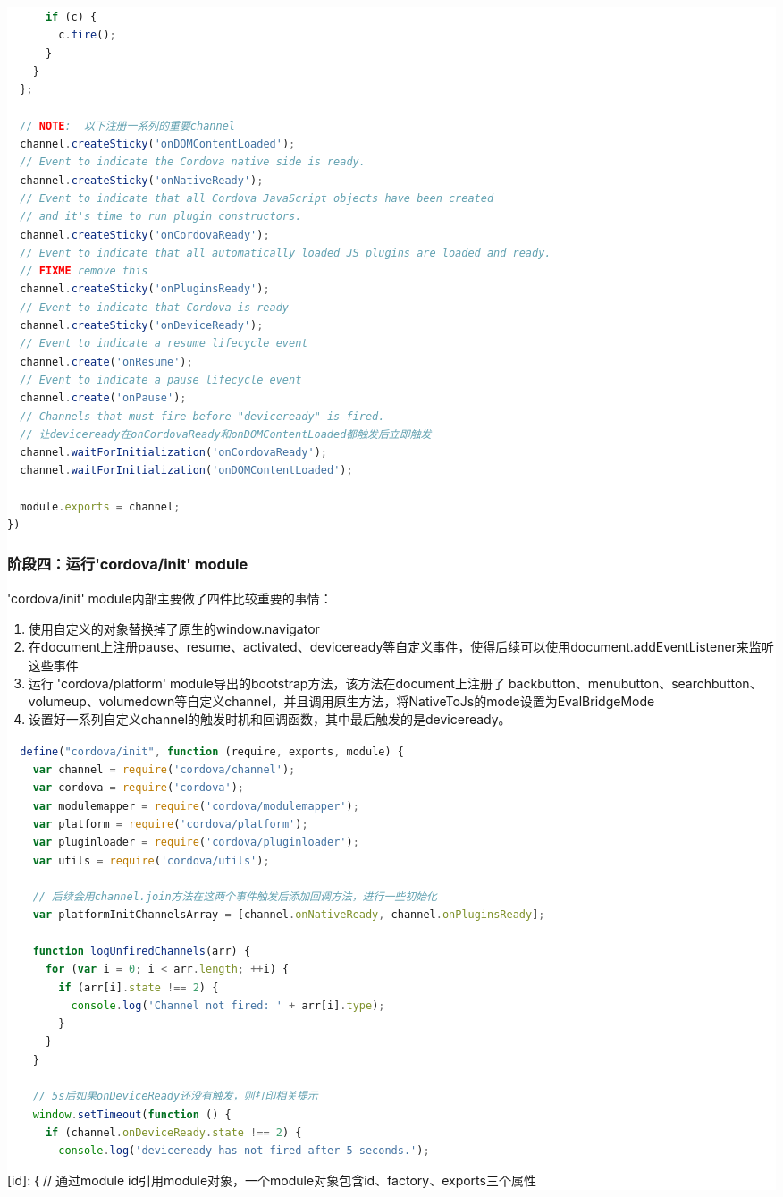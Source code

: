 ```javascript
      if (c) {
        c.fire();
      }
    }
  };

  // NOTE:  以下注册一系列的重要channel
  channel.createSticky('onDOMContentLoaded');
  // Event to indicate the Cordova native side is ready.
  channel.createSticky('onNativeReady');
  // Event to indicate that all Cordova JavaScript objects have been created
  // and it's time to run plugin constructors.
  channel.createSticky('onCordovaReady');
  // Event to indicate that all automatically loaded JS plugins are loaded and ready.
  // FIXME remove this
  channel.createSticky('onPluginsReady');
  // Event to indicate that Cordova is ready
  channel.createSticky('onDeviceReady');
  // Event to indicate a resume lifecycle event
  channel.create('onResume');
  // Event to indicate a pause lifecycle event
  channel.create('onPause');
  // Channels that must fire before "deviceready" is fired.
  // 让deviceready在onCordovaReady和onDOMContentLoaded都触发后立即触发
  channel.waitForInitialization('onCordovaReady');
  channel.waitForInitialization('onDOMContentLoaded');

  module.exports = channel;
})
```

### 阶段四：运行'cordova/init' module
'cordova/init' module内部主要做了四件比较重要的事情：
1. 使用自定义的对象替换掉了原生的window.navigator
2. 在document上注册pause、resume、activated、deviceready等自定义事件，使得后续可以使用document.addEventListener来监听这些事件
3. 运行 'cordova/platform' module导出的bootstrap方法，该方法在document上注册了 backbutton、menubutton、searchbutton、volumeup、volumedown等自定义channel，并且调用原生方法，将NativeToJs的mode设置为EvalBridgeMode
4. 设置好一系列自定义channel的触发时机和回调函数，其中最后触发的是deviceready。

```javascript
  define("cordova/init", function (require, exports, module) {
    var channel = require('cordova/channel');
    var cordova = require('cordova');
    var modulemapper = require('cordova/modulemapper');
    var platform = require('cordova/platform');
    var pluginloader = require('cordova/pluginloader');
    var utils = require('cordova/utils');

    // 后续会用channel.join方法在这两个事件触发后添加回调方法，进行一些初始化
    var platformInitChannelsArray = [channel.onNativeReady, channel.onPluginsReady];

    function logUnfiredChannels(arr) {
      for (var i = 0; i < arr.length; ++i) {
        if (arr[i].state !== 2) {
          console.log('Channel not fired: ' + arr[i].type);
        }
      }
    }

    // 5s后如果onDeviceReady还没有触发，则打印相关提示
    window.setTimeout(function () {
      if (channel.onDeviceReady.state !== 2) {
        console.log('deviceready has not fired after 5 seconds.');
```

  [id]: { // 通过module id引用module对象，一个module对象包含id、factory、exports三个属性